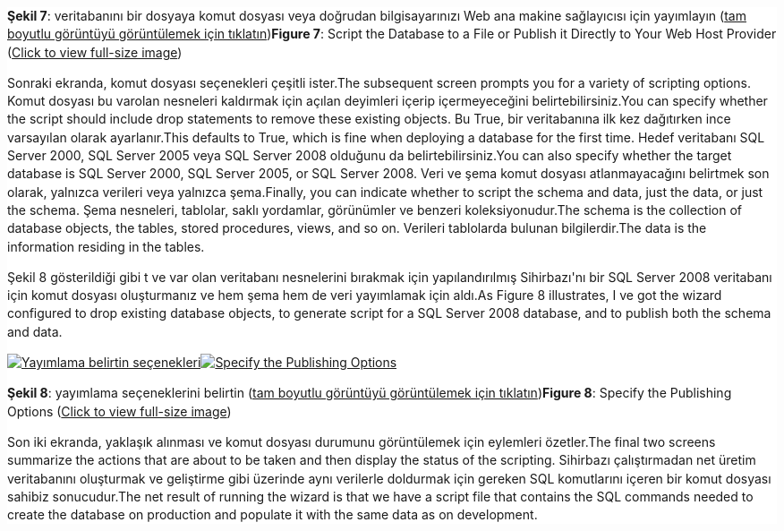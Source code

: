 <span data-ttu-id="73e74-211">**Şekil 7**: veritabanını bir dosyaya komut dosyası veya doğrudan bilgisayarınızı Web ana makine sağlayıcısı için yayımlayın ([tam boyutlu görüntüyü görüntülemek için tıklatın](deploying-a-database-cs/_static/image21.jpg))</span><span class="sxs-lookup"><span data-stu-id="73e74-211">**Figure 7**: Script the Database to a File or Publish it Directly to Your Web Host Provider ([Click to view full-size image](deploying-a-database-cs/_static/image21.jpg))</span></span>


<span data-ttu-id="73e74-212">Sonraki ekranda, komut dosyası seçenekleri çeşitli ister.</span><span class="sxs-lookup"><span data-stu-id="73e74-212">The subsequent screen prompts you for a variety of scripting options.</span></span> <span data-ttu-id="73e74-213">Komut dosyası bu varolan nesneleri kaldırmak için açılan deyimleri içerip içermeyeceğini belirtebilirsiniz.</span><span class="sxs-lookup"><span data-stu-id="73e74-213">You can specify whether the script should include drop statements to remove these existing objects.</span></span> <span data-ttu-id="73e74-214">Bu True, bir veritabanına ilk kez dağıtırken ince varsayılan olarak ayarlanır.</span><span class="sxs-lookup"><span data-stu-id="73e74-214">This defaults to True, which is fine when deploying a database for the first time.</span></span> <span data-ttu-id="73e74-215">Hedef veritabanı SQL Server 2000, SQL Server 2005 veya SQL Server 2008 olduğunu da belirtebilirsiniz.</span><span class="sxs-lookup"><span data-stu-id="73e74-215">You can also specify whether the target database is SQL Server 2000, SQL Server 2005, or SQL Server 2008.</span></span> <span data-ttu-id="73e74-216">Veri ve şema komut dosyası atlanmayacağını belirtmek son olarak, yalnızca verileri veya yalnızca şema.</span><span class="sxs-lookup"><span data-stu-id="73e74-216">Finally, you can indicate whether to script the schema and data, just the data, or just the schema.</span></span> <span data-ttu-id="73e74-217">Şema nesneleri, tablolar, saklı yordamlar, görünümler ve benzeri koleksiyonudur.</span><span class="sxs-lookup"><span data-stu-id="73e74-217">The schema is the collection of database objects, the tables, stored procedures, views, and so on.</span></span> <span data-ttu-id="73e74-218">Verileri tablolarda bulunan bilgilerdir.</span><span class="sxs-lookup"><span data-stu-id="73e74-218">The data is the information residing in the tables.</span></span>

<span data-ttu-id="73e74-219">Şekil 8 gösterildiği gibi t ve var olan veritabanı nesnelerini bırakmak için yapılandırılmış Sihirbazı'nı bir SQL Server 2008 veritabanı için komut dosyası oluşturmanız ve hem şema hem de veri yayımlamak için aldı.</span><span class="sxs-lookup"><span data-stu-id="73e74-219">As Figure 8 illustrates, I ve got the wizard configured to drop existing database objects, to generate script for a SQL Server 2008 database, and to publish both the schema and data.</span></span>


<span data-ttu-id="73e74-220">[![Yayımlama belirtin seçenekleri](deploying-a-database-cs/_static/image23.jpg)](deploying-a-database-cs/_static/image22.jpg)</span><span class="sxs-lookup"><span data-stu-id="73e74-220">[![Specify the Publishing Options](deploying-a-database-cs/_static/image23.jpg)](deploying-a-database-cs/_static/image22.jpg)</span></span> 

<span data-ttu-id="73e74-221">**Şekil 8**: yayımlama seçeneklerini belirtin ([tam boyutlu görüntüyü görüntülemek için tıklatın](deploying-a-database-cs/_static/image24.jpg))</span><span class="sxs-lookup"><span data-stu-id="73e74-221">**Figure 8**: Specify the Publishing Options ([Click to view full-size image](deploying-a-database-cs/_static/image24.jpg))</span></span>


<span data-ttu-id="73e74-222">Son iki ekranda, yaklaşık alınması ve komut dosyası durumunu görüntülemek için eylemleri özetler.</span><span class="sxs-lookup"><span data-stu-id="73e74-222">The final two screens summarize the actions that are about to be taken and then display the status of the scripting.</span></span> <span data-ttu-id="73e74-223">Sihirbazı çalıştırmadan net üretim veritabanını oluşturmak ve geliştirme gibi üzerinde aynı verilerle doldurmak için gereken SQL komutlarını içeren bir komut dosyası sahibiz sonucudur.</span><span class="sxs-lookup"><span data-stu-id="73e74-223">The net result of running the wizard is that we have a script file that contains the SQL commands needed to create the database on production and populate it with the same data as on development.</span></span>
